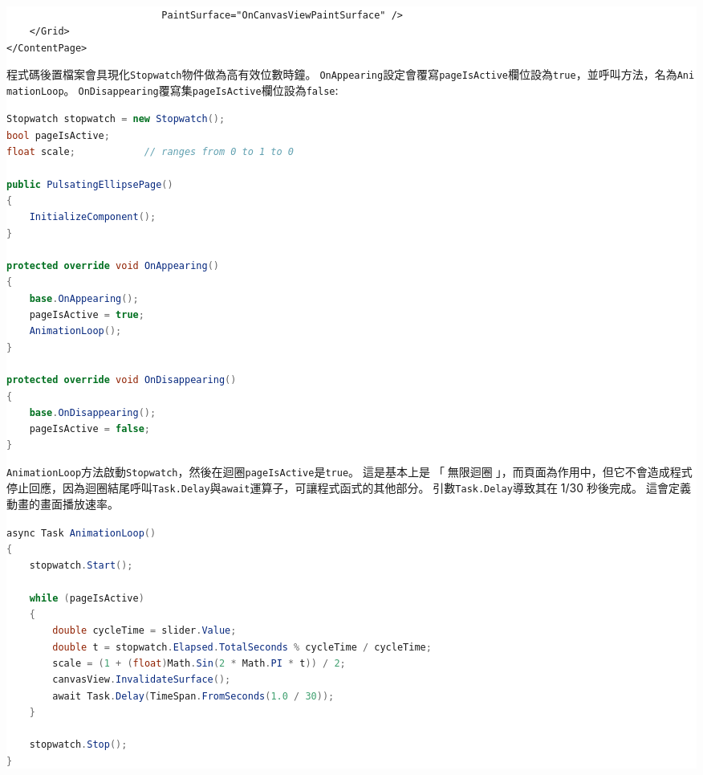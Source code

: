 ```xaml
                           PaintSurface="OnCanvasViewPaintSurface" />
    </Grid>
</ContentPage>
```

程式碼後置檔案會具現化`Stopwatch`物件做為高有效位數時鐘。 `OnAppearing`設定會覆寫`pageIsActive`欄位設為`true`，並呼叫方法，名為`AnimationLoop`。 `OnDisappearing`覆寫集`pageIsActive`欄位設為`false`:

```csharp
Stopwatch stopwatch = new Stopwatch();
bool pageIsActive;
float scale;            // ranges from 0 to 1 to 0

public PulsatingEllipsePage()
{
    InitializeComponent();
}

protected override void OnAppearing()
{
    base.OnAppearing();
    pageIsActive = true;
    AnimationLoop();
}

protected override void OnDisappearing()
{
    base.OnDisappearing();
    pageIsActive = false;
}
```

`AnimationLoop`方法啟動`Stopwatch`，然後在迴圈`pageIsActive`是`true`。 這是基本上是 「 無限迴圈 」，而頁面為作用中，但它不會造成程式停止回應，因為迴圈結尾呼叫`Task.Delay`與`await`運算子，可讓程式函式的其他部分。 引數`Task.Delay`導致其在 1/30 秒後完成。 這會定義動畫的畫面播放速率。

```csharp
async Task AnimationLoop()
{
    stopwatch.Start();

    while (pageIsActive)
    {
        double cycleTime = slider.Value;
        double t = stopwatch.Elapsed.TotalSeconds % cycleTime / cycleTime;
        scale = (1 + (float)Math.Sin(2 * Math.PI * t)) / 2;
        canvasView.InvalidateSurface();
        await Task.Delay(TimeSpan.FromSeconds(1.0 / 30));
    }

    stopwatch.Stop();
}

```
